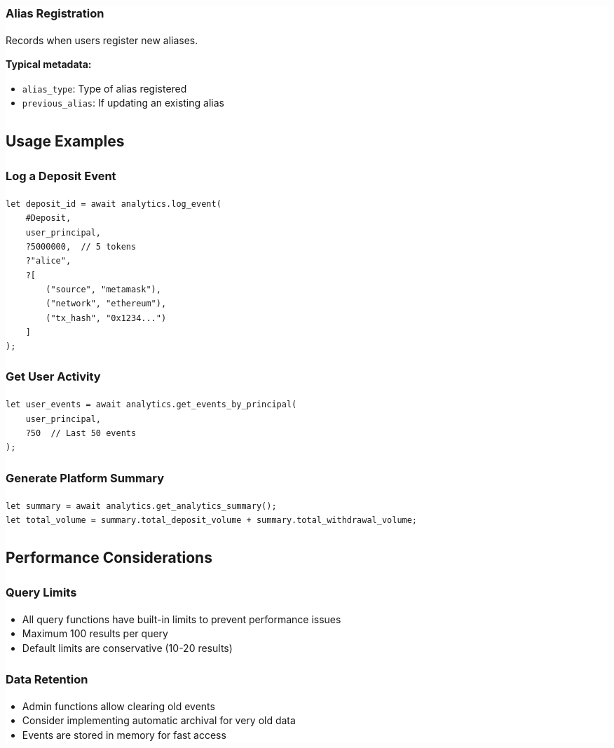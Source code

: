 ### Alias Registration
Records when users register new aliases.

**Typical metadata:**
- `alias_type`: Type of alias registered
- `previous_alias`: If updating an existing alias

## Usage Examples

### Log a Deposit Event
```motoko
let deposit_id = await analytics.log_event(
    #Deposit,
    user_principal,
    ?5000000,  // 5 tokens
    ?"alice",
    ?[
        ("source", "metamask"),
        ("network", "ethereum"),
        ("tx_hash", "0x1234...")
    ]
);
```

### Get User Activity
```motoko
let user_events = await analytics.get_events_by_principal(
    user_principal,
    ?50  // Last 50 events
);
```

### Generate Platform Summary
```motoko
let summary = await analytics.get_analytics_summary();
let total_volume = summary.total_deposit_volume + summary.total_withdrawal_volume;
```

## Performance Considerations

### Query Limits
- All query functions have built-in limits to prevent performance issues
- Maximum 100 results per query
- Default limits are conservative (10-20 results)

### Data Retention
- Admin functions allow clearing old events
- Consider implementing automatic archival for very old data
- Events are stored in memory for fast access
